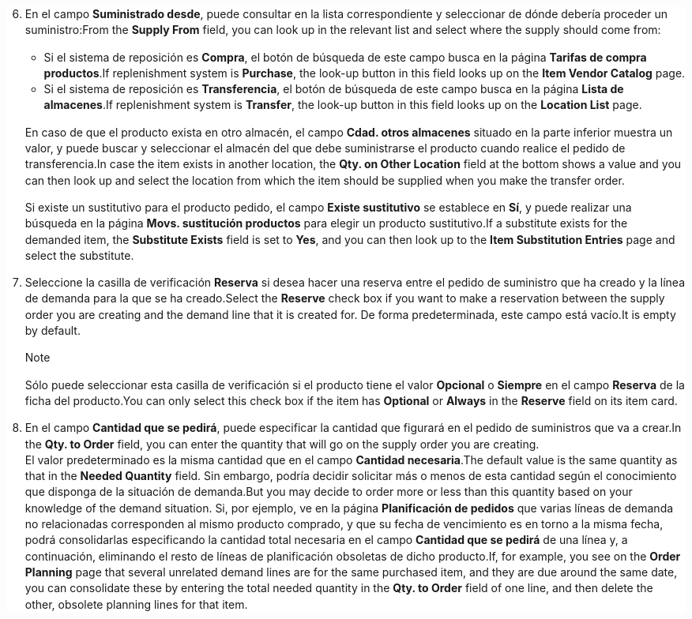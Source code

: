 6.  <span data-ttu-id="7af93-147">En el campo **Suministrado desde**, puede consultar en la lista correspondiente y seleccionar de dónde debería proceder un suministro:</span><span class="sxs-lookup"><span data-stu-id="7af93-147">From the **Supply From** field, you can look up in the relevant list and select where the supply should come from:</span></span>  

    - <span data-ttu-id="7af93-148">Si el sistema de reposición es **Compra**, el botón de búsqueda de este campo busca en la página **Tarifas de compra productos**.</span><span class="sxs-lookup"><span data-stu-id="7af93-148">If replenishment system is **Purchase**, the look-up button in this field looks up on the **Item Vendor Catalog** page.</span></span>  
    - <span data-ttu-id="7af93-149">Si el sistema de reposición es **Transferencia**, el botón de búsqueda de este campo busca en la página **Lista de almacenes**.</span><span class="sxs-lookup"><span data-stu-id="7af93-149">If replenishment system is **Transfer**, the look-up button in this field looks up on the **Location List** page.</span></span>  

    <span data-ttu-id="7af93-150">En caso de que el producto exista en otro almacén, el campo **Cdad. otros almacenes** situado en la parte inferior muestra un valor, y puede buscar y seleccionar el almacén del que debe suministrarse el producto cuando realice el pedido de transferencia.</span><span class="sxs-lookup"><span data-stu-id="7af93-150">In case the item exists in another location, the **Qty. on Other Location** field at the bottom shows a value and you can then look up and select the location from which the item should be supplied when you make the transfer order.</span></span>  

    <span data-ttu-id="7af93-151">Si existe un sustitutivo para el producto pedido, el campo **Existe sustitutivo** se establece en **Sí**, y puede realizar una búsqueda en la página **Movs. sustitución productos** para elegir un producto sustitutivo.</span><span class="sxs-lookup"><span data-stu-id="7af93-151">If a substitute exists for the demanded item, the **Substitute Exists** field is set to **Yes**, and you can then look up to the **Item Substitution Entries** page and select the substitute.</span></span>  

7.  <span data-ttu-id="7af93-152">Seleccione la casilla de verificación **Reserva** si desea hacer una reserva entre el pedido de suministro que ha creado y la línea de demanda para la que se ha creado.</span><span class="sxs-lookup"><span data-stu-id="7af93-152">Select the **Reserve** check box if you want to make a reservation between the supply order you are creating and the demand line that it is created for.</span></span> <span data-ttu-id="7af93-153">De forma predeterminada, este campo está vacío.</span><span class="sxs-lookup"><span data-stu-id="7af93-153">It is empty by default.</span></span>  

    > [!NOTE]  
    >  <span data-ttu-id="7af93-154">Sólo puede seleccionar esta casilla de verificación si el producto tiene el valor **Opcional** o **Siempre** en el campo **Reserva** de la ficha del producto.</span><span class="sxs-lookup"><span data-stu-id="7af93-154">You can only select this check box if the item has **Optional** or **Always** in the **Reserve** field on its item card.</span></span>  

8.  <span data-ttu-id="7af93-155">En el campo **Cantidad que se pedirá**, puede especificar la cantidad que figurará en el pedido de suministros que va a crear.</span><span class="sxs-lookup"><span data-stu-id="7af93-155">In the **Qty. to Order** field, you can enter the quantity that will go on the supply order you are creating.</span></span>   
    <span data-ttu-id="7af93-156">El valor predeterminado es la misma cantidad que en el campo **Cantidad necesaria**.</span><span class="sxs-lookup"><span data-stu-id="7af93-156">The default value is the same quantity as that in the **Needed Quantity** field.</span></span> <span data-ttu-id="7af93-157">Sin embargo, podría decidir solicitar más o menos de esta cantidad según el conocimiento que disponga de la situación de demanda.</span><span class="sxs-lookup"><span data-stu-id="7af93-157">But you may decide to order more or less than this quantity based on your knowledge of the demand situation.</span></span> <span data-ttu-id="7af93-158">Si, por ejemplo, ve en la página **Planificación de pedidos** que varias líneas de demanda no relacionadas corresponden al mismo producto comprado, y que su fecha de vencimiento es en torno a la misma fecha, podrá consolidarlas especificando la cantidad total necesaria en el campo **Cantidad que se pedirá** de una línea y, a continuación, eliminando el resto de líneas de planificación obsoletas de dicho producto.</span><span class="sxs-lookup"><span data-stu-id="7af93-158">If, for example, you see on the **Order Planning** page that several unrelated demand lines are for the same purchased item, and they are due around the same date, you can consolidate these by entering the total needed quantity in the **Qty. to Order** field of one line, and then delete the other, obsolete planning lines for that item.</span></span>  
